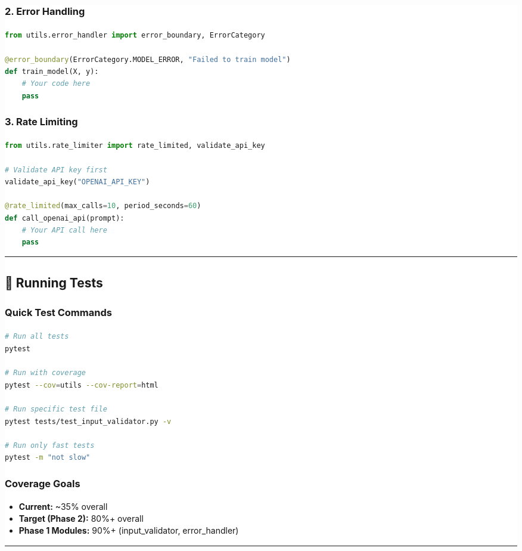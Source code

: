 ### 2. Error Handling

```python
from utils.error_handler import error_boundary, ErrorCategory

@error_boundary(ErrorCategory.MODEL_ERROR, "Failed to train model")
def train_model(X, y):
    # Your code here
    pass
```

### 3. Rate Limiting

```python
from utils.rate_limiter import rate_limited, validate_api_key

# Validate API key first
validate_api_key("OPENAI_API_KEY")

@rate_limited(max_calls=10, period_seconds=60)
def call_openai_api(prompt):
    # Your API call here
    pass
```

---

## 🧪 Running Tests

### Quick Test Commands

```bash
# Run all tests
pytest

# Run with coverage
pytest --cov=utils --cov-report=html

# Run specific test file
pytest tests/test_input_validator.py -v

# Run only fast tests
pytest -m "not slow"
```

### Coverage Goals

- **Current:** ~35% overall
- **Target (Phase 2):** 80%+ overall
- **Phase 1 Modules:** 90%+ (input_validator, error_handler)

---
